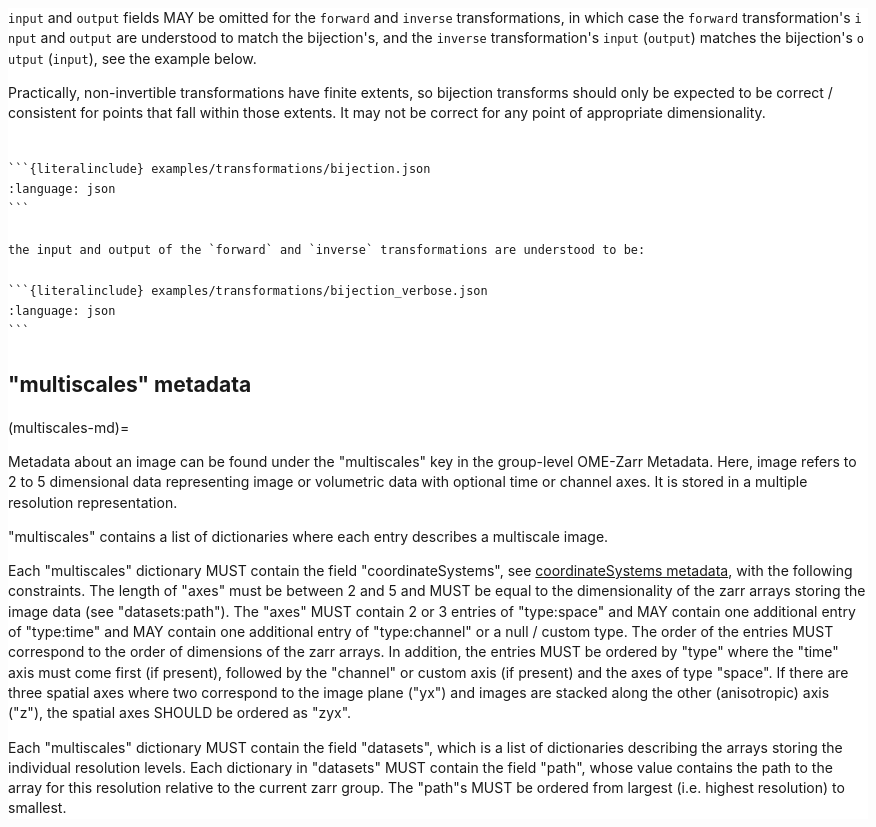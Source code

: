 `input` and `output` fields MAY be omitted for the `forward` and `inverse` transformations,
in which case the `forward` transformation's `input` and `output` are understood to match the bijection's,
and the `inverse` transformation's `input` (`output`) matches the bijection's `output` (`input`),
see the example below.

Practically, non-invertible transformations have finite extents,
so bijection transforms should only be expected to be correct / consistent for points that fall within those extents.
It may not be correct for any point of appropriate dimensionality.

````{admonition} Example

```{literalinclude} examples/transformations/bijection.json
:language: json
```

the input and output of the `forward` and `inverse` transformations are understood to be:

```{literalinclude} examples/transformations/bijection_verbose.json
:language: json
```

````


## "multiscales" metadata
(multiscales-md)=

Metadata about an image can be found under the "multiscales" key in the group-level OME-Zarr Metadata.
Here, image refers to 2 to 5 dimensional data representing image or volumetric data with optional time or channel axes.
It is stored in a multiple resolution representation.

"multiscales" contains a list of dictionaries where each entry describes a multiscale image.

Each "multiscales" dictionary MUST contain the field "coordinateSystems", see [coordinateSystems metadata](#coord-sys-md), with the following constraints.
The length of "axes" must be between 2 and 5 and MUST be equal to the dimensionality of the zarr arrays storing the image data (see "datasets:path").
The "axes" MUST contain 2 or 3 entries of "type:space" and MAY contain one additional entry of "type:time" and MAY contain one additional entry of "type:channel" or a null / custom type.
The order of the entries MUST correspond to the order of dimensions of the zarr arrays.
In addition, the entries MUST be ordered by "type" where the "time" axis must come first (if present), followed by the  "channel" or custom axis (if present) and the axes of type "space".
If there are three spatial axes where two correspond to the image plane ("yx") and images are stacked along the other (anisotropic) axis ("z"), the spatial axes SHOULD be ordered as "zyx".

Each "multiscales" dictionary MUST contain the field "datasets",
which is a list of dictionaries describing the arrays storing the individual resolution levels.
Each dictionary in "datasets" MUST contain the field "path",
whose value contains the path to the array for this resolution relative to the current zarr group.
The "path"s MUST be ordered from largest (i.e. highest resolution) to smallest.
